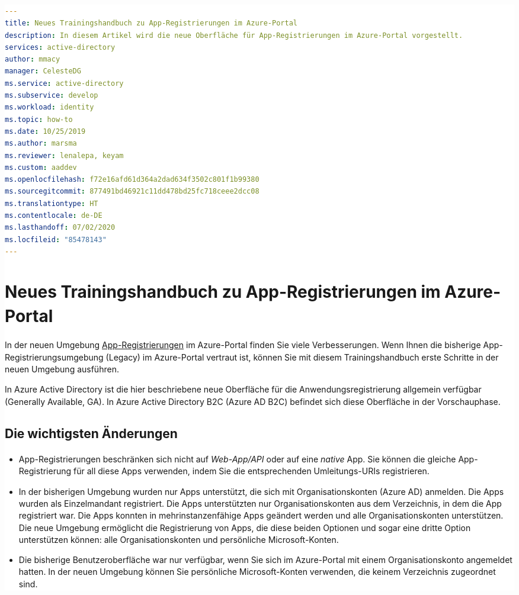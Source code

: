 ```yaml
---
title: Neues Trainingshandbuch zu App-Registrierungen im Azure-Portal
description: In diesem Artikel wird die neue Oberfläche für App-Registrierungen im Azure-Portal vorgestellt.
services: active-directory
author: mmacy
manager: CelesteDG
ms.service: active-directory
ms.subservice: develop
ms.workload: identity
ms.topic: how-to
ms.date: 10/25/2019
ms.author: marsma
ms.reviewer: lenalepa, keyam
ms.custom: aaddev
ms.openlocfilehash: f72e16afd61d364a2dad634f3502c801f1b99380
ms.sourcegitcommit: 877491bd46921c11dd478bd25fc718ceee2dcc08
ms.translationtype: HT
ms.contentlocale: de-DE
ms.lasthandoff: 07/02/2020
ms.locfileid: "85478143"
---
```

# <a name="new-azure-portal-app-registration-training-guide"></a>Neues Trainingshandbuch zu App-Registrierungen im Azure-Portal

In der neuen Umgebung [App-Registrierungen](https://go.microsoft.com/fwlink/?linkid=2083908) im Azure-Portal finden Sie viele Verbesserungen. Wenn Ihnen die bisherige App-Registrierungsumgebung (Legacy) im Azure-Portal vertraut ist, können Sie mit diesem Trainingshandbuch erste Schritte in der neuen Umgebung ausführen.

In Azure Active Directory ist die hier beschriebene neue Oberfläche für die Anwendungsregistrierung allgemein verfügbar (Generally Available, GA). In Azure Active Directory B2C (Azure AD B2C) befindet sich diese Oberfläche in der Vorschauphase.

## <a name="key-changes"></a>Die wichtigsten Änderungen

- App-Registrierungen beschränken sich nicht auf *Web-App/API* oder auf eine *native* App. Sie können die gleiche App-Registrierung für all diese Apps verwenden, indem Sie die entsprechenden Umleitungs-URIs registrieren.

- In der bisherigen Umgebung wurden nur Apps unterstützt, die sich mit Organisationskonten (Azure AD) anmelden. Die Apps wurden als Einzelmandant registriert. Die Apps unterstützten nur Organisationskonten aus dem Verzeichnis, in dem die App registriert war. Die Apps konnten in mehrinstanzenfähige Apps geändert werden und alle Organisationskonten unterstützen. Die neue Umgebung ermöglicht die Registrierung von Apps, die diese beiden Optionen und sogar eine dritte Option unterstützen können: alle Organisationskonten und persönliche Microsoft-Konten.

- Die bisherige Benutzeroberfläche war nur verfügbar, wenn Sie sich im Azure-Portal mit einem Organisationskonto angemeldet hatten. In der neuen Umgebung können Sie persönliche Microsoft-Konten verwenden, die keinem Verzeichnis zugeordnet sind.
